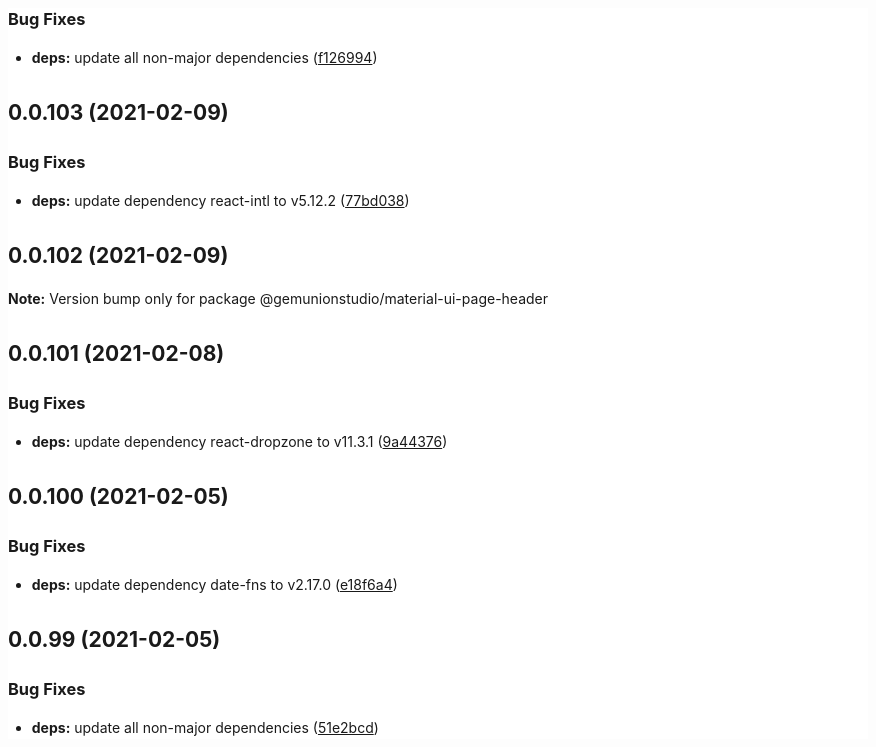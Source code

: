
### Bug Fixes

* **deps:** update all non-major dependencies ([f126994](https://github.com/memoryOS/material-ui/commit/f12699444859baa248a098883ba681957a75a4da))





## 0.0.103 (2021-02-09)


### Bug Fixes

* **deps:** update dependency react-intl to v5.12.2 ([77bd038](https://github.com/memoryOS/material-ui/commit/77bd038ad43c6d77f966b635b739b2b43ceb2e37))





## 0.0.102 (2021-02-09)

**Note:** Version bump only for package @gemunionstudio/material-ui-page-header





## 0.0.101 (2021-02-08)


### Bug Fixes

* **deps:** update dependency react-dropzone to v11.3.1 ([9a44376](https://github.com/memoryOS/material-ui/commit/9a44376c8a79095c01f33da41bd7e0b6d2b6cdb3))





## 0.0.100 (2021-02-05)


### Bug Fixes

* **deps:** update dependency date-fns to v2.17.0 ([e18f6a4](https://github.com/memoryOS/material-ui/commit/e18f6a4d5b38fd468c28ecdd904633e6ae344b3f))





## 0.0.99 (2021-02-05)


### Bug Fixes

* **deps:** update all non-major dependencies ([51e2bcd](https://github.com/memoryOS/material-ui/commit/51e2bcd87f428b13fd270ccb0b6c6db9a1b05306))
